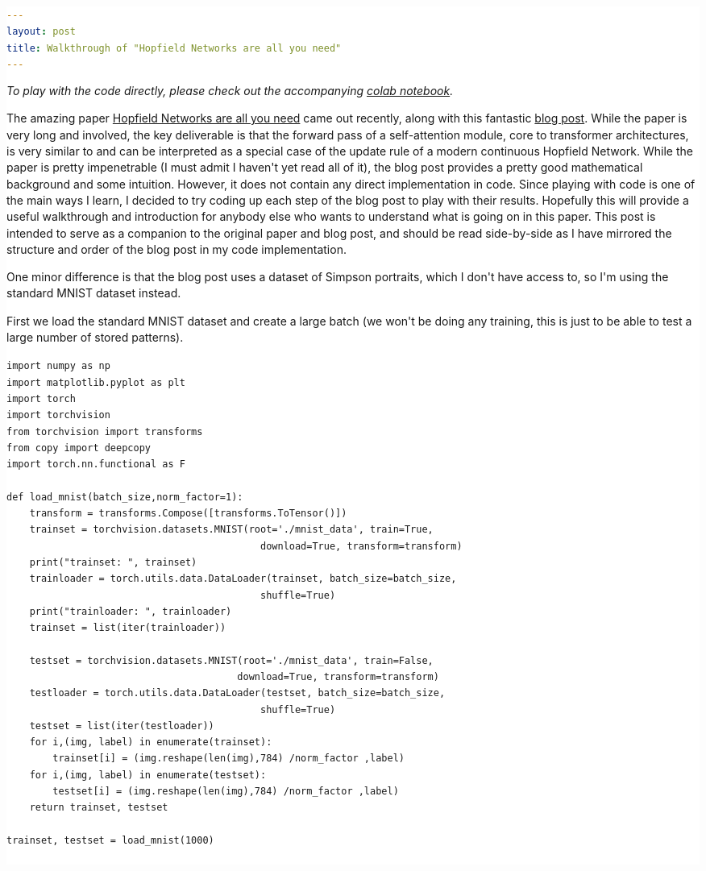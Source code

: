 ```yaml
---
layout: post
title: Walkthrough of "Hopfield Networks are all you need"
---
```


*To play with the code directly, please check out the accompanying [colab notebook](https://colab.research.google.com/drive/1kE4iLkNuinDj2hHmyp_hxvxivCKHJrMj?usp=sharing).*

The amazing paper [Hopfield Networks are all you need](https://arxiv.org/pdf/2008.02217.pdf) came out recently, along with this fantastic [blog post](https://ml-jku.github.io/hopfield-layers/). While the paper is very long and involved, the key deliverable is that the forward pass of a self-attention module, core to transformer architectures, is very similar to and can be interpreted as a special case of the update rule of a modern continuous Hopfield Network. While the paper is pretty impenetrable (I must admit I haven't yet read all of it), the blog post provides a pretty good mathematical background and some intuition. However, it does not contain any direct implementation in code. Since playing with code is one of the main ways I learn, I decided to try coding up each step of the blog post to play with their results. Hopefully this will provide a useful walkthrough and introduction for anybody else who wants to understand what is going on in this paper. This post is intended to serve as a companion to the original paper and blog post, and should be read side-by-side as I have mirrored the structure and order of the blog post in my code implementation.

One minor difference is that the blog post uses a dataset of Simpson portraits, which I don't have access to, so I'm using the standard MNIST dataset instead.

First we load the standard MNIST dataset and create a large batch (we won't be doing any training, this is just to be able to test a large number of stored patterns).


```
import numpy as np 
import matplotlib.pyplot as plt 
import torch
import torchvision 
from torchvision import transforms
from copy import deepcopy
import torch.nn.functional as F

def load_mnist(batch_size,norm_factor=1):
    transform = transforms.Compose([transforms.ToTensor()])
    trainset = torchvision.datasets.MNIST(root='./mnist_data', train=True,
                                            download=True, transform=transform)
    print("trainset: ", trainset)
    trainloader = torch.utils.data.DataLoader(trainset, batch_size=batch_size,
                                            shuffle=True)
    print("trainloader: ", trainloader)
    trainset = list(iter(trainloader))

    testset = torchvision.datasets.MNIST(root='./mnist_data', train=False,
                                        download=True, transform=transform)
    testloader = torch.utils.data.DataLoader(testset, batch_size=batch_size,
                                            shuffle=True)
    testset = list(iter(testloader))
    for i,(img, label) in enumerate(trainset):
        trainset[i] = (img.reshape(len(img),784) /norm_factor ,label)
    for i,(img, label) in enumerate(testset):
        testset[i] = (img.reshape(len(img),784) /norm_factor ,label)
    return trainset, testset

trainset, testset = load_mnist(1000)


```

